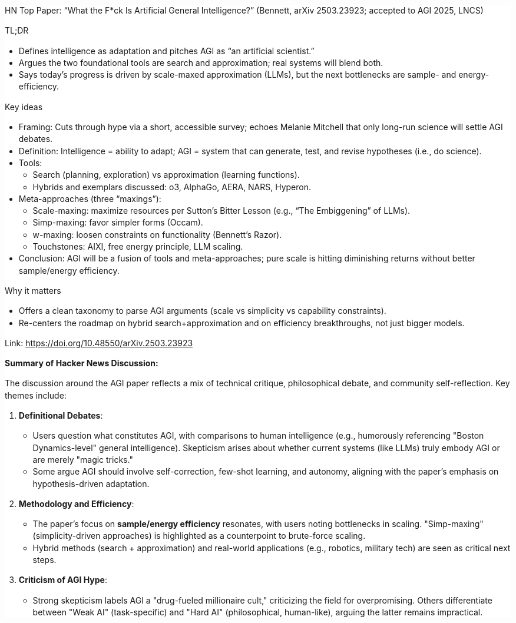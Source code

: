 HN Top Paper: “What the F*ck Is Artificial General Intelligence?” (Bennett, arXiv 2503.23923; accepted to AGI 2025, LNCS)

TL;DR
- Defines intelligence as adaptation and pitches AGI as “an artificial scientist.”
- Argues the two foundational tools are search and approximation; real systems will blend both.
- Says today’s progress is driven by scale-maxed approximation (LLMs), but the next bottlenecks are sample- and energy-efficiency.

Key ideas
- Framing: Cuts through hype via a short, accessible survey; echoes Melanie Mitchell that only long-run science will settle AGI debates.
- Definition: Intelligence = ability to adapt; AGI = system that can generate, test, and revise hypotheses (i.e., do science).
- Tools: 
  - Search (planning, exploration) vs approximation (learning functions). 
  - Hybrids and exemplars discussed: o3, AlphaGo, AERA, NARS, Hyperon.
- Meta-approaches (three “maxings”):
  - Scale-maxing: maximize resources per Sutton’s Bitter Lesson (e.g., “The Embiggening” of LLMs).
  - Simp-maxing: favor simpler forms (Occam).
  - w-maxing: loosen constraints on functionality (Bennett’s Razor).
  - Touchstones: AIXI, free energy principle, LLM scaling.
- Conclusion: AGI will be a fusion of tools and meta-approaches; pure scale is hitting diminishing returns without better sample/energy efficiency.

Why it matters
- Offers a clean taxonomy to parse AGI arguments (scale vs simplicity vs capability constraints).
- Re-centers the roadmap on hybrid search+approximation and on efficiency breakthroughs, not just bigger models.

Link: https://doi.org/10.48550/arXiv.2503.23923

**Summary of Hacker News Discussion:**

The discussion around the AGI paper reflects a mix of technical critique, philosophical debate, and community self-reflection. Key themes include:

1. **Definitional Debates**:  
   - Users question what constitutes AGI, with comparisons to human intelligence (e.g., humorously referencing "Boston Dynamics-level" general intelligence). Skepticism arises about whether current systems (like LLMs) truly embody AGI or are merely "magic tricks."  
   - Some argue AGI should involve self-correction, few-shot learning, and autonomy, aligning with the paper’s emphasis on hypothesis-driven adaptation.

2. **Methodology and Efficiency**:  
   - The paper’s focus on **sample/energy efficiency** resonates, with users noting bottlenecks in scaling. "Simp-maxing" (simplicity-driven approaches) is highlighted as a counterpoint to brute-force scaling.  
   - Hybrid methods (search + approximation) and real-world applications (e.g., robotics, military tech) are seen as critical next steps.

3. **Criticism of AGI Hype**:  
   - Strong skepticism labels AGI a "drug-fueled millionaire cult," criticizing the field for overpromising. Others differentiate between "Weak AI" (task-specific) and "Hard AI" (philosophical, human-like), arguing the latter remains impractical.  

